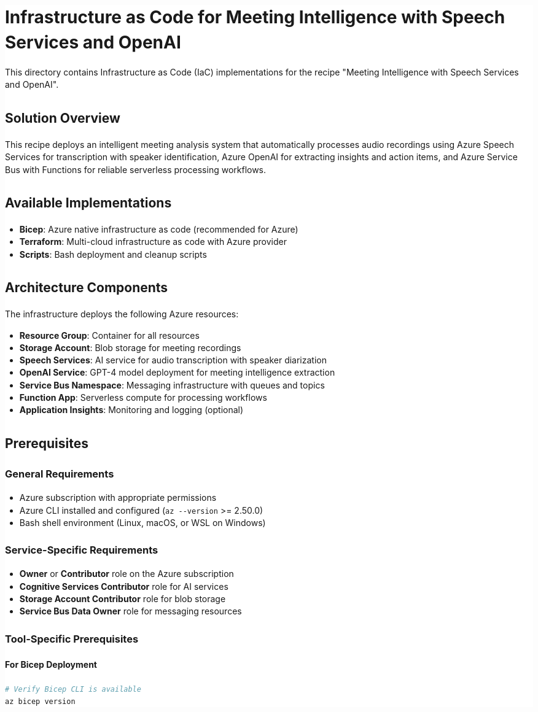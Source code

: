 # Infrastructure as Code for Meeting Intelligence with Speech Services and OpenAI

This directory contains Infrastructure as Code (IaC) implementations for the recipe "Meeting Intelligence with Speech Services and OpenAI".

## Solution Overview

This recipe deploys an intelligent meeting analysis system that automatically processes audio recordings using Azure Speech Services for transcription with speaker identification, Azure OpenAI for extracting insights and action items, and Azure Service Bus with Functions for reliable serverless processing workflows.

## Available Implementations

- **Bicep**: Azure native infrastructure as code (recommended for Azure)
- **Terraform**: Multi-cloud infrastructure as code with Azure provider
- **Scripts**: Bash deployment and cleanup scripts

## Architecture Components

The infrastructure deploys the following Azure resources:

- **Resource Group**: Container for all resources
- **Storage Account**: Blob storage for meeting recordings
- **Speech Services**: AI service for audio transcription with speaker diarization
- **OpenAI Service**: GPT-4 model deployment for meeting intelligence extraction
- **Service Bus Namespace**: Messaging infrastructure with queues and topics
- **Function App**: Serverless compute for processing workflows
- **Application Insights**: Monitoring and logging (optional)

## Prerequisites

### General Requirements

- Azure subscription with appropriate permissions
- Azure CLI installed and configured (`az --version` >= 2.50.0)
- Bash shell environment (Linux, macOS, or WSL on Windows)

### Service-Specific Requirements

- **Owner** or **Contributor** role on the Azure subscription
- **Cognitive Services Contributor** role for AI services
- **Storage Account Contributor** role for blob storage
- **Service Bus Data Owner** role for messaging resources

### Tool-Specific Prerequisites

#### For Bicep Deployment
```bash
# Verify Bicep CLI is available
az bicep version
```
